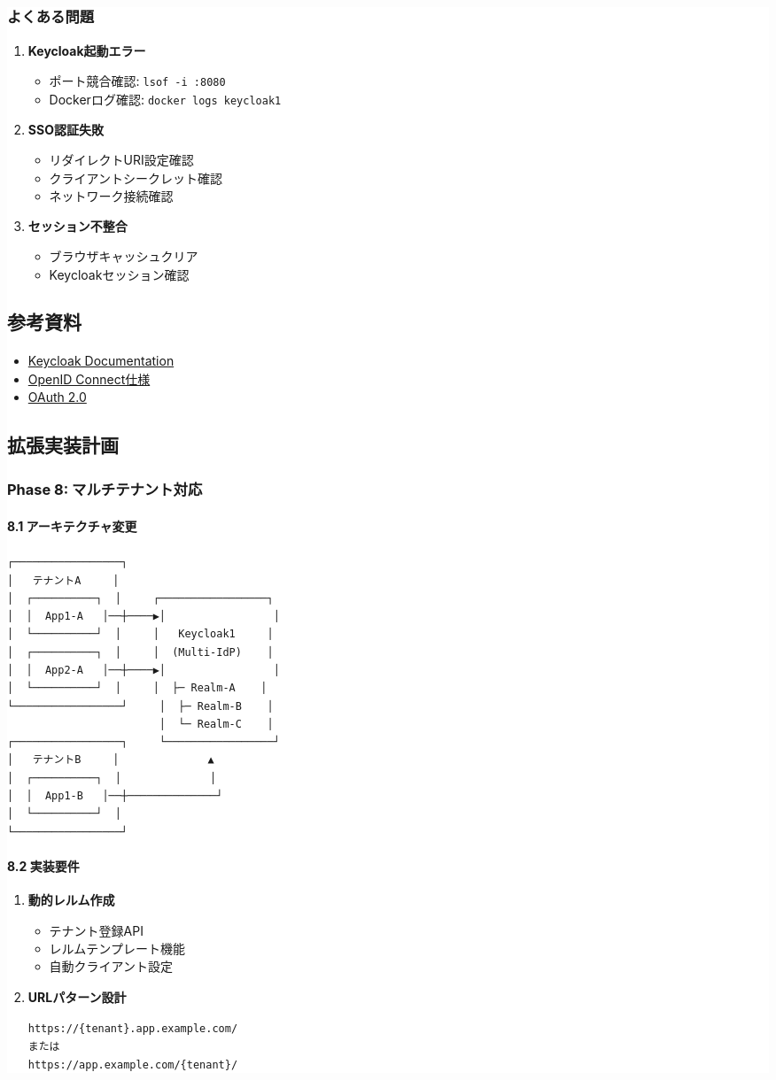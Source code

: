 ### よくある問題
1. **Keycloak起動エラー**
   - ポート競合確認: `lsof -i :8080`
   - Dockerログ確認: `docker logs keycloak1`

2. **SSO認証失敗**
   - リダイレクトURI設定確認
   - クライアントシークレット確認
   - ネットワーク接続確認

3. **セッション不整合**
   - ブラウザキャッシュクリア
   - Keycloakセッション確認

## 参考資料
- [Keycloak Documentation](https://www.keycloak.org/documentation)
- [OpenID Connect仕様](https://openid.net/connect/)
- [OAuth 2.0](https://oauth.net/2/)

## 拡張実装計画

### Phase 8: マルチテナント対応

#### 8.1 アーキテクチャ変更
```
┌─────────────────┐
│   テナントA     │
│  ┌──────────┐  │     ┌─────────────────┐
│  │  App1-A   │──┼────▶│                 │
│  └──────────┘  │     │   Keycloak1     │
│  ┌──────────┐  │     │  (Multi-IdP)    │
│  │  App2-A   │──┼────▶│                 │
│  └──────────┘  │     │  ├─ Realm-A    │
└─────────────────┘     │  ├─ Realm-B    │
                        │  └─ Realm-C    │
┌─────────────────┐     └─────────────────┘
│   テナントB     │              ▲
│  ┌──────────┐  │              │
│  │  App1-B   │──┼──────────────┘
│  └──────────┘  │
└─────────────────┘
```

#### 8.2 実装要件
1. **動的レルム作成**
   - テナント登録API
   - レルムテンプレート機能
   - 自動クライアント設定

2. **URLパターン設計**
   ```
   https://{tenant}.app.example.com/
   または
   https://app.example.com/{tenant}/
   ```
